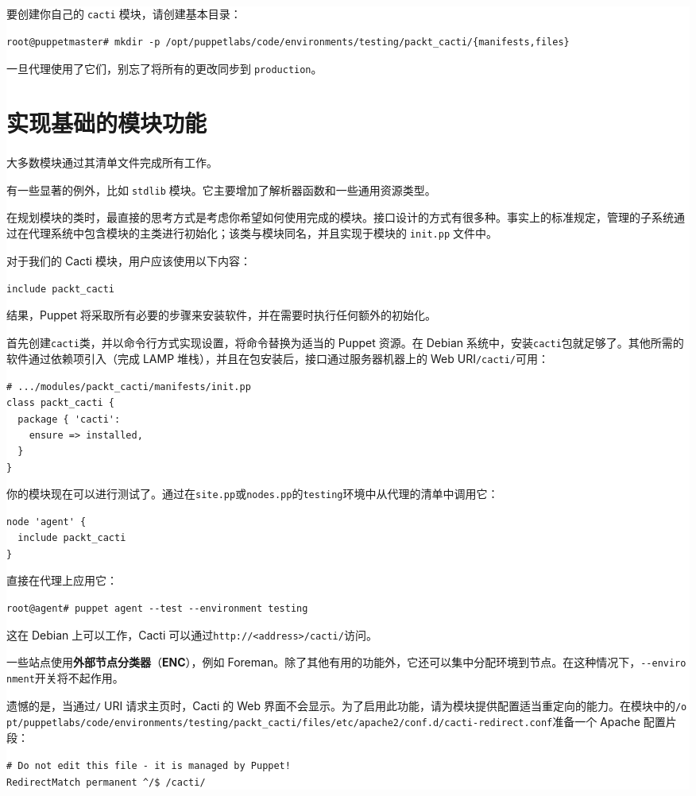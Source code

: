 要创建你自己的 `cacti` 模块，请创建基本目录：

```
root@puppetmaster# mkdir -p /opt/puppetlabs/code/environments/testing/packt_cacti/{manifests,files}  
```

一旦代理使用了它们，别忘了将所有的更改同步到 `production`。

# 实现基础的模块功能

大多数模块通过其清单文件完成所有工作。

有一些显著的例外，比如 `stdlib` 模块。它主要增加了解析器函数和一些通用资源类型。

在规划模块的类时，最直接的思考方式是考虑你希望如何使用完成的模块。接口设计的方式有很多种。事实上的标准规定，管理的子系统通过在代理系统中包含模块的主类进行初始化；该类与模块同名，并且实现于模块的 `init.pp` 文件中。

对于我们的 Cacti 模块，用户应该使用以下内容：

```
include packt_cacti 
```

结果，Puppet 将采取所有必要的步骤来安装软件，并在需要时执行任何额外的初始化。

首先创建`cacti`类，并以命令行方式实现设置，将命令替换为适当的 Puppet 资源。在 Debian 系统中，安装`cacti`包就足够了。其他所需的软件通过依赖项引入（完成 LAMP 堆栈），并且在包安装后，接口通过服务器机器上的 Web URI`/cacti/`可用：

```
# .../modules/packt_cacti/manifests/init.pp 
class packt_cacti { 
  package { 'cacti': 
    ensure => installed, 
  } 
} 
```

你的模块现在可以进行测试了。通过在`site.pp`或`nodes.pp`的`testing`环境中从代理的清单中调用它：

```
node 'agent' { 
  include packt_cacti 
} 
```

直接在代理上应用它：

```
root@agent# puppet agent --test --environment testing  
```

这在 Debian 上可以工作，Cacti 可以通过`http://<address>/cacti/`访问。

一些站点使用**外部节点分类器**（**ENC**），例如 Foreman。除了其他有用的功能外，它还可以集中分配环境到节点。在这种情况下，`--environment`开关将不起作用。

遗憾的是，当通过`/` URI 请求主页时，Cacti 的 Web 界面不会显示。为了启用此功能，请为模块提供配置适当重定向的能力。在模块中的`/opt/puppetlabs/code/environments/testing/packt_cacti/files/etc/apache2/conf.d/cacti-redirect.conf`准备一个 Apache 配置片段：

```
# Do not edit this file - it is managed by Puppet! 
RedirectMatch permanent ^/$ /cacti/ 
```
